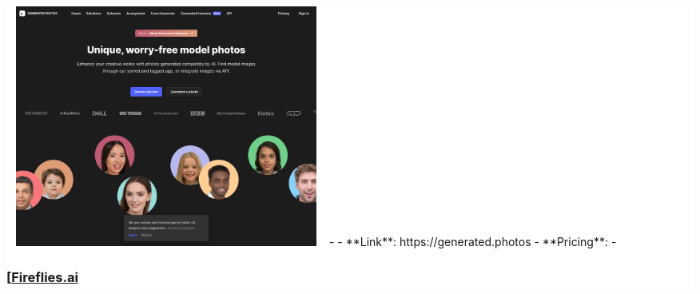    <img src="media/Generated Photos.png" width="400" height="300">
</a>
-
- **Link**: https://generated.photos
- **Pricing**: -

### [[Fireflies.ai](https://fireflies.ai)
<a href="https://fireflies.ai">